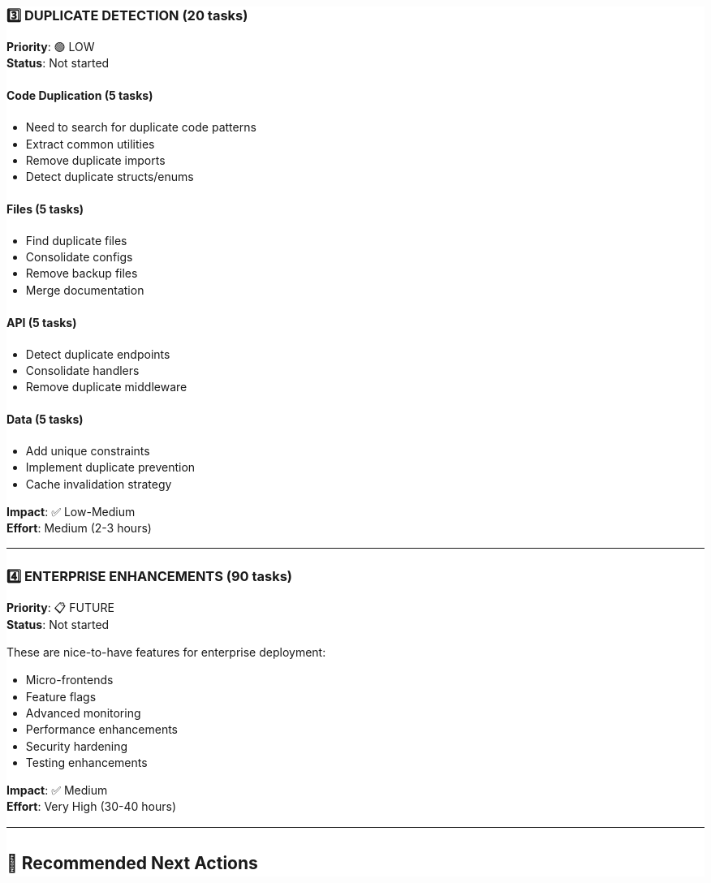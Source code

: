 
### 3️⃣ DUPLICATE DETECTION (20 tasks)

**Priority**: 🟢 LOW  
**Status**: Not started

#### Code Duplication (5 tasks)
- Need to search for duplicate code patterns
- Extract common utilities
- Remove duplicate imports
- Detect duplicate structs/enums

#### Files (5 tasks)
- Find duplicate files
- Consolidate configs
- Remove backup files
- Merge documentation

#### API (5 tasks)
- Detect duplicate endpoints
- Consolidate handlers
- Remove duplicate middleware

#### Data (5 tasks)
- Add unique constraints
- Implement duplicate prevention
- Cache invalidation strategy

**Impact**: ✅ Low-Medium  
**Effort**: Medium (2-3 hours)

---

### 4️⃣ ENTERPRISE ENHANCEMENTS (90 tasks)

**Priority**: 📋 FUTURE  
**Status**: Not started

These are nice-to-have features for enterprise deployment:
- Micro-frontends
- Feature flags
- Advanced monitoring
- Performance enhancements
- Security hardening
- Testing enhancements

**Impact**: ✅ Medium  
**Effort**: Very High (30-40 hours)

---

## 🎯 Recommended Next Actions
